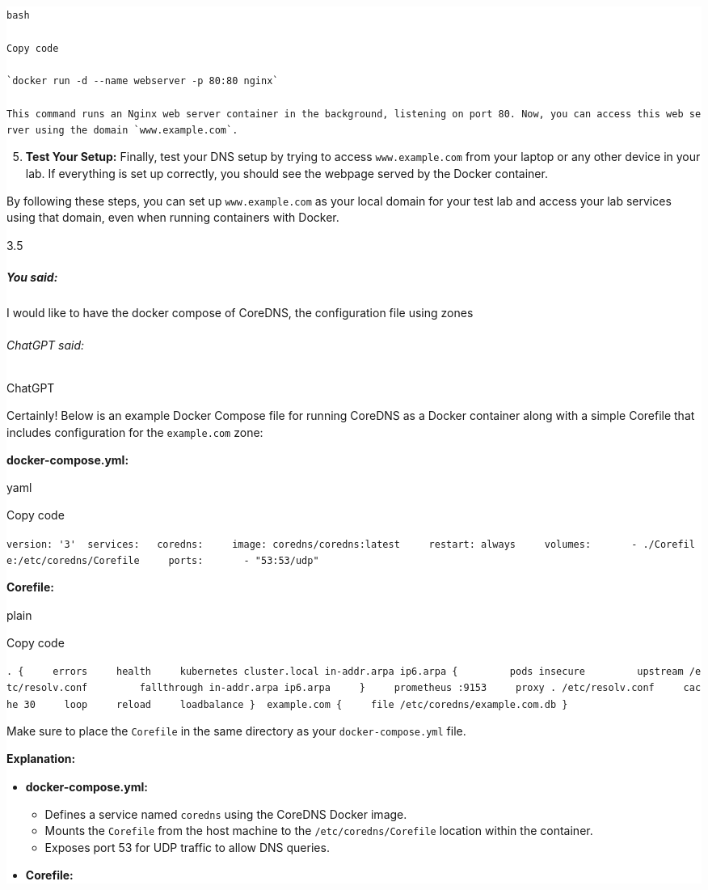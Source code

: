     bash
    
    Copy code
    
    `docker run -d --name webserver -p 80:80 nginx`
    
    This command runs an Nginx web server container in the background, listening on port 80. Now, you can access this web server using the domain `www.example.com`.
    
5. **Test Your Setup:** Finally, test your DNS setup by trying to access `www.example.com` from your laptop or any other device in your lab. If everything is set up correctly, you should see the webpage served by the Docker container.
    

By following these steps, you can set up `www.example.com` as your local domain for your test lab and access your lab services using that domain, even when running containers with Docker.

3.5

##### You said:

I would like to have the docker compose of CoreDNS, the configuration file using zones

###### ChatGPT said:

ChatGPT

Certainly! Below is an example Docker Compose file for running CoreDNS as a Docker container along with a simple Corefile that includes configuration for the `example.com` zone:

**docker-compose.yml:**

yaml

Copy code

`version: '3'  services:   coredns:     image: coredns/coredns:latest     restart: always     volumes:       - ./Corefile:/etc/coredns/Corefile     ports:       - "53:53/udp"`

**Corefile:**

plain

Copy code

`. {     errors     health     kubernetes cluster.local in-addr.arpa ip6.arpa {         pods insecure         upstream /etc/resolv.conf         fallthrough in-addr.arpa ip6.arpa     }     prometheus :9153     proxy . /etc/resolv.conf     cache 30     loop     reload     loadbalance }  example.com {     file /etc/coredns/example.com.db }`

Make sure to place the `Corefile` in the same directory as your `docker-compose.yml` file.

**Explanation:**

- **docker-compose.yml:**
    
    - Defines a service named `coredns` using the CoreDNS Docker image.
    - Mounts the `Corefile` from the host machine to the `/etc/coredns/Corefile` location within the container.
    - Exposes port 53 for UDP traffic to allow DNS queries.
- **Corefile:**
    